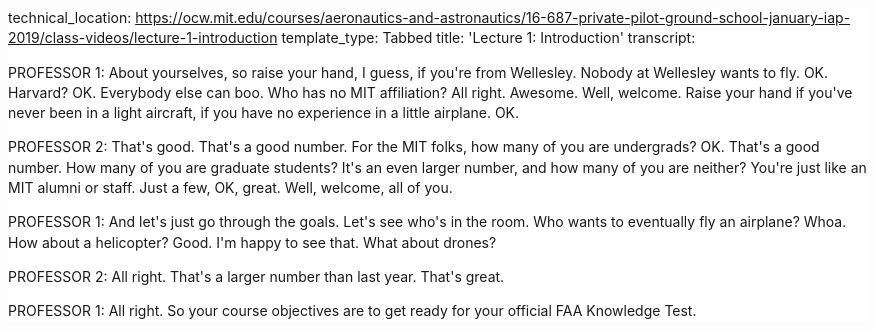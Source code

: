 technical_location: https://ocw.mit.edu/courses/aeronautics-and-astronautics/16-687-private-pilot-ground-school-january-iap-2019/class-videos/lecture-1-introduction
template_type: Tabbed
title: 'Lecture 1: Introduction'
transcript: <p><span m="16040">PROFESSOR 1:</span> <span m="16145">About</span> <span
  m="16250">yourselves,</span> <span m="18230">so</span> <span m="19430">raise</span>
  <span m="19670">your</span> <span m="19760">hand,</span> <span m="20040">I</span>
  <span m="20120">guess,</span> <span m="20510">if</span> <span m="20690">you're</span>
  <span m="20900">from</span> <span m="22100">Wellesley.</span> <span m="25040">Nobody</span>
  <span m="25340">at</span> <span m="25400">Wellesley</span> <span m="25730">wants</span>
  <span m="25970">to</span> <span m="26060">fly.</span> <span m="26530">OK.</span>
  <span m="27800">Harvard?</span> <span m="29610">OK.</span> <span m="30130">Everybody</span>
  <span m="30550">else</span> <span m="30700">can</span> <span m="30850">boo.</span>
  <span m="34150">Who</span> <span m="34300">has</span> <span m="34450">no</span>
  <span m="34610">MIT</span> <span m="35020">affiliation?</span> <span m="37370">All</span>
  <span m="37430">right.</span> <span m="37610">Awesome.</span> <span m="37910">Well,</span>
  <span m="38030">welcome.</span> <span m="42620">Raise</span> <span m="43040">your</span>
  <span m="43190">hand</span> <span m="43580">if</span> <span m="43730">you've</span>
  <span m="43940">never</span> <span m="44240">been</span> <span m="44480">in</span>
  <span m="44630">a</span> <span m="44690">light</span> <span m="44930">aircraft,</span>
  <span m="46150">if</span> <span m="46190">you</span> <span m="46250">have</span>
  <span m="46340">no</span> <span m="46520">experience</span> <span m="47120">in</span>
  <span m="47240">a</span> <span m="47300">little</span> <span m="47570">airplane.</span>
  <span m="49950">OK.</span></p><p><span m="50430">PROFESSOR 2:</span> <span m="50520">That's</span>
  <span m="50610">good.</span> <span m="50820">That's</span> <span m="51030">a</span>
  <span m="51090">good</span> <span m="51240">number.</span> <span m="51630">For</span>
  <span m="52290">the</span> <span m="52440">MIT</span> <span m="52980">folks,</span>
  <span m="53670">how</span> <span m="53850">many</span> <span m="54900">of</span>
  <span m="54990">you</span> <span m="55100">are</span> <span m="55170">undergrads?</span>
  <span m="57430">OK.</span> <span m="57750">That's</span> <span m="57930">a</span>
  <span m="57960">good</span> <span m="58110">number.</span> <span m="58600">How</span>
  <span m="58680">many</span> <span m="58950">of</span> <span m="59130">you</span>
  <span m="59340">are</span> <span m="59460">graduate</span> <span m="60000">students?</span>
  <span m="61875">It's an</span> <span m="62270">even</span> <span m="62630">larger</span>
  <span m="63020">number,</span> <span m="64129">and</span> <span m="64700">how</span>
  <span m="64879">many</span> <span m="65120">of</span> <span m="65209">you</span>
  <span m="65450">are</span> <span m="66590">neither?</span> <span m="66950">You're</span>
  <span m="67130">just</span> <span m="67280">like</span> <span m="67400">an</span>
  <span m="67520">MIT</span> <span m="67970">alumni</span> <span m="68390">or</span>
  <span m="68570">staff.</span> <span m="70860">Just</span> <span m="71070">a</span>
  <span m="71100">few,</span> <span m="71460">OK,</span> <span m="71770">great.</span>
  <span m="71970">Well,</span> <span m="72120">welcome,</span> <span m="72750">all</span>
  <span m="72930">of</span> <span m="73050">you.</span></p><p><span m="74010">PROFESSOR
  1:</span> <span m="74070">And</span> <span m="74130">let's</span> <span m="74370">just</span>
  <span m="74640">go</span> <span m="74820">through</span> <span m="75030">the</span>
  <span m="75120">goals.</span> <span m="75480">Let's</span> <span m="75600">see</span>
  <span m="76020">who's</span> <span m="76200">in</span> <span m="76290">the</span>
  <span m="76350">room.</span> <span m="76560">Who</span> <span m="76680">wants</span>
  <span m="76980">to</span> <span m="77130">eventually</span> <span m="77520">fly</span>
  <span m="77790">an</span> <span m="77880">airplane?</span> <span m="79970">Whoa.</span>
  <span m="81330">How</span> <span m="81420">about</span> <span m="81570">a</span>
  <span m="81630">helicopter?</span> <span m="83600">Good.</span> <span m="84410">I'm</span>
  <span m="84530">happy</span> <span m="84770">to</span> <span m="84860">see</span>
  <span m="85010">that.</span> <span m="86190">What</span> <span m="86270">about</span>
  <span m="87500">drones?</span></p><p><span m="89990">PROFESSOR 2:</span> <span m="90035">All</span>
  <span m="90080">right.</span> <span m="90380">That's</span> <span m="90590">a</span>
  <span m="90650">larger</span> <span m="91040">number</span> <span m="91310">than</span>
  <span m="91430">last</span> <span m="91700">year.</span> <span m="91850">That's</span>
  <span m="92060">great.</span></p><p><span m="94590">PROFESSOR 1:</span> <span m="94620">All</span>
  <span m="94650">right.</span> <span m="94810">So</span> <span m="94980">your</span>
  <span m="95130">course</span> <span m="95460">objectives</span> <span m="97530">are</span>
  <span m="97890">to</span> <span m="99480">get</span> <span m="99690">ready</span>
  <span m="99990">for</span> <span m="100170">your</span> <span m="100590">official</span>
  <span m="101370">FAA</span> <span m="102600">Knowledge</span> <span m="103050">Test.</span>